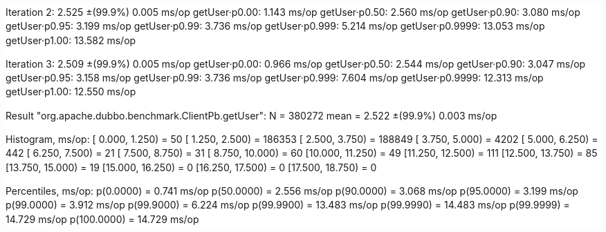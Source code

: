 Iteration   2: 2.525 ±(99.9%) 0.005 ms/op
                 getUser·p0.00:   1.143 ms/op
                 getUser·p0.50:   2.560 ms/op
                 getUser·p0.90:   3.080 ms/op
                 getUser·p0.95:   3.199 ms/op
                 getUser·p0.99:   3.736 ms/op
                 getUser·p0.999:  5.214 ms/op
                 getUser·p0.9999: 13.053 ms/op
                 getUser·p1.00:   13.582 ms/op

Iteration   3: 2.509 ±(99.9%) 0.005 ms/op
                 getUser·p0.00:   0.966 ms/op
                 getUser·p0.50:   2.544 ms/op
                 getUser·p0.90:   3.047 ms/op
                 getUser·p0.95:   3.158 ms/op
                 getUser·p0.99:   3.736 ms/op
                 getUser·p0.999:  7.604 ms/op
                 getUser·p0.9999: 12.313 ms/op
                 getUser·p1.00:   12.550 ms/op



Result "org.apache.dubbo.benchmark.ClientPb.getUser":
  N = 380272
  mean =      2.522 ±(99.9%) 0.003 ms/op

  Histogram, ms/op:
    [ 0.000,  1.250) = 50 
    [ 1.250,  2.500) = 186353 
    [ 2.500,  3.750) = 188849 
    [ 3.750,  5.000) = 4202 
    [ 5.000,  6.250) = 442 
    [ 6.250,  7.500) = 21 
    [ 7.500,  8.750) = 31 
    [ 8.750, 10.000) = 60 
    [10.000, 11.250) = 49 
    [11.250, 12.500) = 111 
    [12.500, 13.750) = 85 
    [13.750, 15.000) = 19 
    [15.000, 16.250) = 0 
    [16.250, 17.500) = 0 
    [17.500, 18.750) = 0 

  Percentiles, ms/op:
      p(0.0000) =      0.741 ms/op
     p(50.0000) =      2.556 ms/op
     p(90.0000) =      3.068 ms/op
     p(95.0000) =      3.199 ms/op
     p(99.0000) =      3.912 ms/op
     p(99.9000) =      6.224 ms/op
     p(99.9900) =     13.483 ms/op
     p(99.9990) =     14.483 ms/op
     p(99.9999) =     14.729 ms/op
    p(100.0000) =     14.729 ms/op
